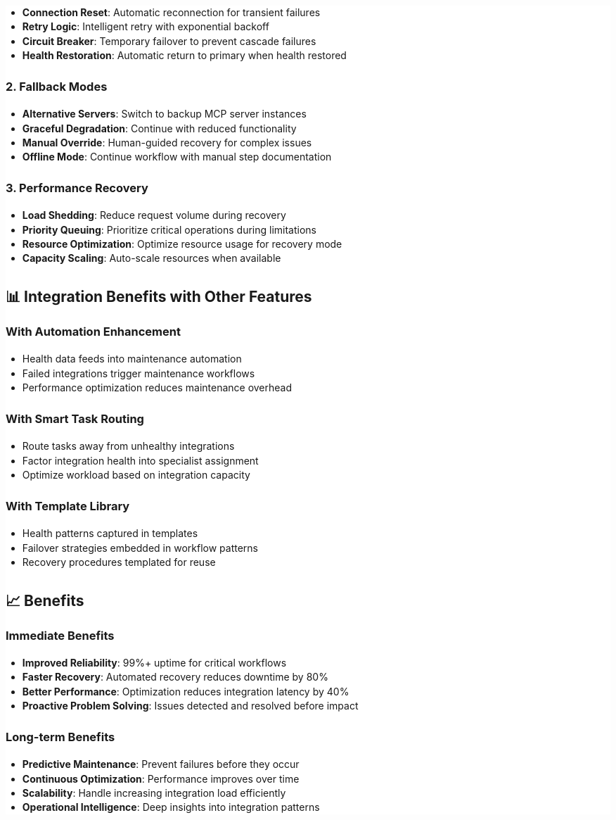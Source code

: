 - **Connection Reset**: Automatic reconnection for transient failures
- **Retry Logic**: Intelligent retry with exponential backoff
- **Circuit Breaker**: Temporary failover to prevent cascade failures
- **Health Restoration**: Automatic return to primary when health restored

### 2. **Fallback Modes**

- **Alternative Servers**: Switch to backup MCP server instances
- **Graceful Degradation**: Continue with reduced functionality
- **Manual Override**: Human-guided recovery for complex issues
- **Offline Mode**: Continue workflow with manual step documentation

### 3. **Performance Recovery**

- **Load Shedding**: Reduce request volume during recovery
- **Priority Queuing**: Prioritize critical operations during limitations
- **Resource Optimization**: Optimize resource usage for recovery mode
- **Capacity Scaling**: Auto-scale resources when available

## 📊 Integration Benefits with Other Features

### With Automation Enhancement

- Health data feeds into maintenance automation
- Failed integrations trigger maintenance workflows
- Performance optimization reduces maintenance overhead

### With Smart Task Routing

- Route tasks away from unhealthy integrations
- Factor integration health into specialist assignment
- Optimize workload based on integration capacity

### With Template Library

- Health patterns captured in templates
- Failover strategies embedded in workflow patterns
- Recovery procedures templated for reuse

## 📈 Benefits

### Immediate Benefits

- **Improved Reliability**: 99%+ uptime for critical workflows
- **Faster Recovery**: Automated recovery reduces downtime by 80%
- **Better Performance**: Optimization reduces integration latency by 40%
- **Proactive Problem Solving**: Issues detected and resolved before impact

### Long-term Benefits

- **Predictive Maintenance**: Prevent failures before they occur
- **Continuous Optimization**: Performance improves over time
- **Scalability**: Handle increasing integration load efficiently
- **Operational Intelligence**: Deep insights into integration patterns
